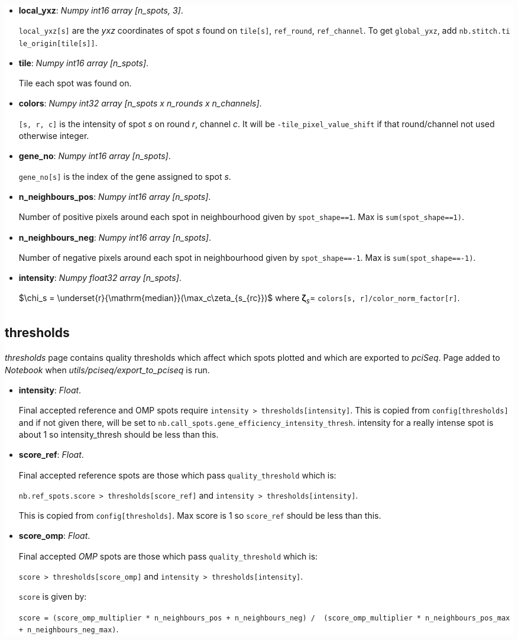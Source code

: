 * **local_yxz**: *Numpy int16 array [n_spots, 3]*.

	`local_yxz[s]` are the $yxz$ coordinates of spot $s$ found on `tile[s]`, `ref_round`, `ref_channel`. To get `global_yxz`, add `nb.stitch.tile_origin[tile[s]]`.

* **tile**: *Numpy int16 array [n_spots]*.

	Tile each spot was found on.

* **colors**: *Numpy int32 array [n_spots x n_rounds x n_channels]*.

	`[s, r, c]` is the intensity of spot $s$ on round $r$, channel $c$. It will be `-tile_pixel_value_shift` if that round/channel not used otherwise integer.

* **gene_no**: *Numpy int16 array [n_spots]*.

	`gene_no[s]` is the index of the gene assigned to spot $s$.

* **n_neighbours_pos**: *Numpy int16 array [n_spots]*.

	Number of positive pixels around each spot in neighbourhood given by `spot_shape==1`. Max is `sum(spot_shape==1)`.

* **n_neighbours_neg**: *Numpy int16 array [n_spots]*.

	Number of negative pixels around each spot in neighbourhood given by `spot_shape==-1`. Max is `sum(spot_shape==-1)`.

* **intensity**: *Numpy float32 array [n_spots]*.

	$\chi_s = \underset{r}{\mathrm{median}}(\max_c\zeta_{s_{rc}})$ where $\pmb{\zeta}_s=$ `colors[s, r]/color_norm_factor[r]`.

## thresholds
*thresholds* page contains quality thresholds which affect which spots plotted and which are exported to *pciSeq*.  Page added to *Notebook* when *utils/pciseq/export_to_pciseq* is run.

* **intensity**: *Float*.

	Final accepted reference and OMP spots require `intensity > thresholds[intensity]`. This is copied from `config[thresholds]` and if not given there, will be set to  `nb.call_spots.gene_efficiency_intensity_thresh`. intensity for a really intense spot is about 1 so intensity_thresh should be less than this.

* **score_ref**: *Float*.

	Final accepted reference spots are those which pass `quality_threshold` which is: 

	 `nb.ref_spots.score > thresholds[score_ref]` and `intensity > thresholds[intensity]`. 

	 This is copied from `config[thresholds]`. Max score is 1 so `score_ref` should be less than this.

* **score_omp**: *Float*.

	Final accepted *OMP* spots are those which pass `quality_threshold` which is: 

	 `score > thresholds[score_omp]` and `intensity > thresholds[intensity]`. 

	 `score` is given by: 

	 `score = (score_omp_multiplier * n_neighbours_pos + n_neighbours_neg) /  (score_omp_multiplier * n_neighbours_pos_max + n_neighbours_neg_max)`. 
